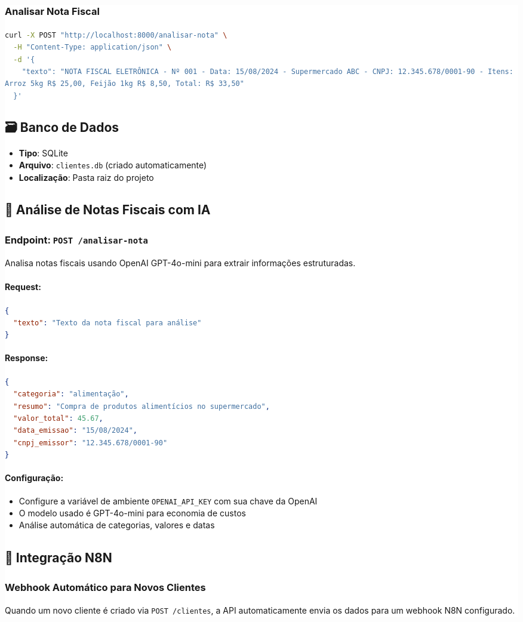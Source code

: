 ### Analisar Nota Fiscal

```bash
curl -X POST "http://localhost:8000/analisar-nota" \
  -H "Content-Type: application/json" \
  -d '{
    "texto": "NOTA FISCAL ELETRÔNICA - Nº 001 - Data: 15/08/2024 - Supermercado ABC - CNPJ: 12.345.678/0001-90 - Itens: Arroz 5kg R$ 25,00, Feijão 1kg R$ 8,50, Total: R$ 33,50"
  }'
```

## 🗃️ Banco de Dados

- **Tipo**: SQLite
- **Arquivo**: `clientes.db` (criado automaticamente)
- **Localização**: Pasta raiz do projeto

## 🤖 Análise de Notas Fiscais com IA

### Endpoint: `POST /analisar-nota`

Analisa notas fiscais usando OpenAI GPT-4o-mini para extrair informações estruturadas.

#### Request:
```json
{
  "texto": "Texto da nota fiscal para análise"
}
```

#### Response:
```json
{
  "categoria": "alimentação",
  "resumo": "Compra de produtos alimentícios no supermercado",
  "valor_total": 45.67,
  "data_emissao": "15/08/2024",
  "cnpj_emissor": "12.345.678/0001-90"
}
```

#### Configuração:
- Configure a variável de ambiente `OPENAI_API_KEY` com sua chave da OpenAI
- O modelo usado é GPT-4o-mini para economia de custos
- Análise automática de categorias, valores e datas

## 🔗 Integração N8N

### Webhook Automático para Novos Clientes

Quando um novo cliente é criado via `POST /clientes`, a API automaticamente envia os dados para um webhook N8N configurado.
